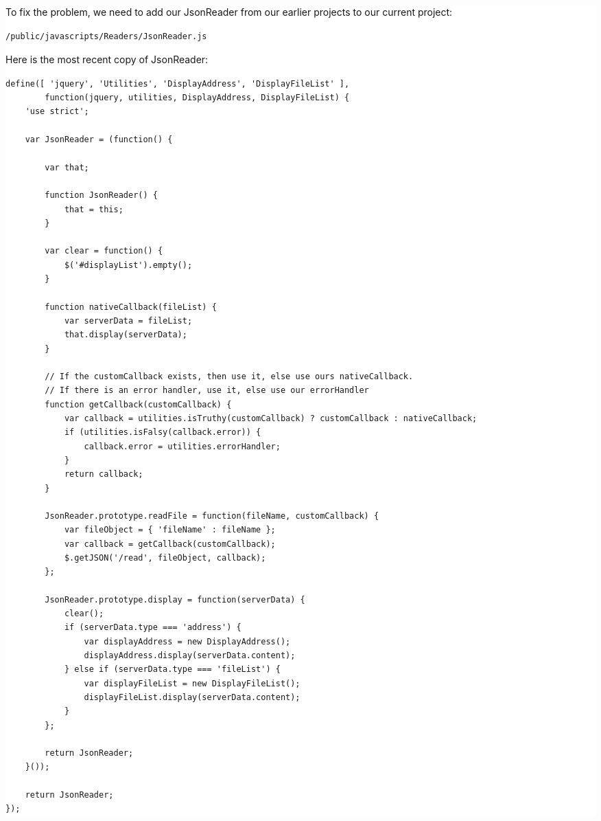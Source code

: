 To fix the problem, we need to add our JsonReader from our earlier projects to our current project:

    /public/javascripts/Readers/JsonReader.js

Here is the most recent copy of JsonReader:

```
define([ 'jquery', 'Utilities', 'DisplayAddress', 'DisplayFileList' ],
		function(jquery, utilities, DisplayAddress, DisplayFileList) {
	'use strict';

	var JsonReader = (function() {

		var that;

		function JsonReader() {
			that = this;
		}

		var clear = function() {
			$('#displayList').empty();
		}

		function nativeCallback(fileList) {
			var serverData = fileList;
			that.display(serverData);
		}

		// If the customCallback exists, then use it, else use ours nativeCallback.
		// If there is an error handler, use it, else use our errorHandler
		function getCallback(customCallback) {
			var callback = utilities.isTruthy(customCallback) ? customCallback : nativeCallback;
			if (utilities.isFalsy(callback.error)) {
				callback.error = utilities.errorHandler;
			}
			return callback;
		}

		JsonReader.prototype.readFile = function(fileName, customCallback) {
			var fileObject = { 'fileName' : fileName };
			var callback = getCallback(customCallback);
			$.getJSON('/read', fileObject, callback);
		};

		JsonReader.prototype.display = function(serverData) {
			clear();
			if (serverData.type === 'address') {
				var displayAddress = new DisplayAddress();
				displayAddress.display(serverData.content);
			} else if (serverData.type === 'fileList') {
				var displayFileList = new DisplayFileList();
				displayFileList.display(serverData.content);
			}
		};

		return JsonReader;
	}());

	return JsonReader;
});
```


[RequireScript]: https://github.com/charliecalvert/JsObjects/blob/master/Utilities/InstallScripts/RequireJquery.sh
[br02]: https://s3.amazonaws.com/s3bucket01.elvenware.com/dev-images/cloud/BridgeReader04-02.png
[br03]: https://s3.amazonaws.com/s3bucket01.elvenware.com/dev-images/cloud/BridgeReader04-03.png
[gott]: http://en.wiktionary.org/wiki/Gott_im_Himmel#German
[milagro]: http://www.collinsdictionary.com/dictionary/english-spanish/miracle
[br04]: https://s3.amazonaws.com/s3bucket01.elvenware.com/dev-images/cloud/BridgeReader04-04.png
[route13]: https://s3.amazonaws.com/s3bucket01.elvenware.com/dev-images/cloud/Routing13.png
[route14]: https://s3.amazonaws.com/s3bucket01.elvenware.com/dev-images/cloud/Routing14.png
[br5]: https://s3.amazonaws.com/s3bucket01.elvenware.com/dev-images/cloud/BridgeReader04-05.png
[br15]: https://s3.amazonaws.com/s3bucket01.elvenware.com/dev-images/cloud/Routing15.png